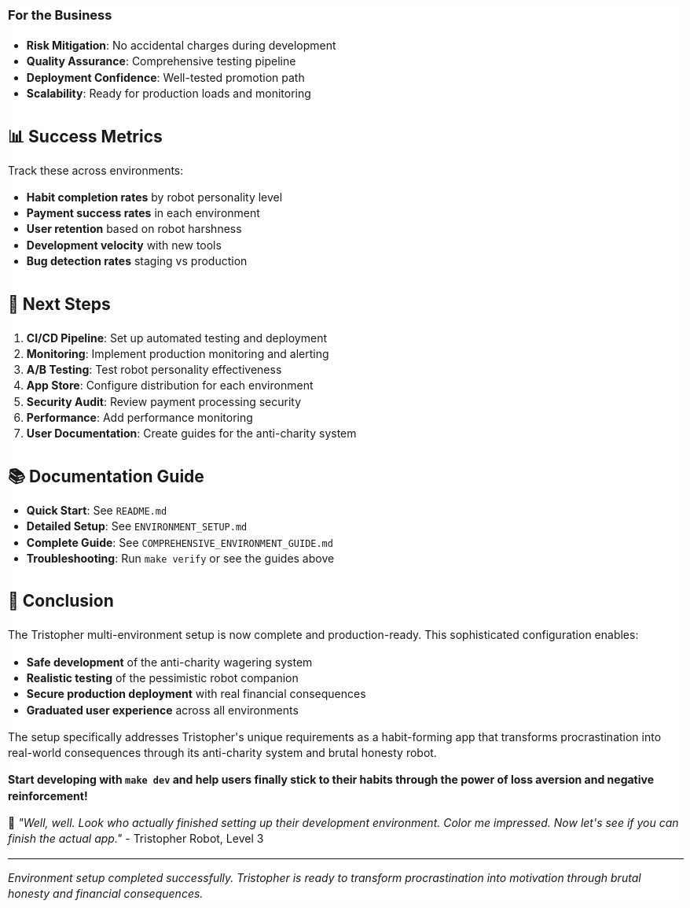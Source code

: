 ### For the Business
- **Risk Mitigation**: No accidental charges during development
- **Quality Assurance**: Comprehensive testing pipeline
- **Deployment Confidence**: Well-tested promotion path
- **Scalability**: Ready for production loads and monitoring

## 📊 Success Metrics

Track these across environments:
- **Habit completion rates** by robot personality level
- **Payment success rates** in each environment
- **User retention** based on robot harshness
- **Development velocity** with new tools
- **Bug detection rates** staging vs production

## 🚀 Next Steps

1. **CI/CD Pipeline**: Set up automated testing and deployment
2. **Monitoring**: Implement production monitoring and alerting
3. **A/B Testing**: Test robot personality effectiveness
4. **App Store**: Configure distribution for each environment
5. **Security Audit**: Review payment processing security
6. **Performance**: Add performance monitoring
7. **User Documentation**: Create guides for the anti-charity system

## 📚 Documentation Guide

- **Quick Start**: See `README.md`
- **Detailed Setup**: See `ENVIRONMENT_SETUP.md`
- **Complete Guide**: See `COMPREHENSIVE_ENVIRONMENT_GUIDE.md`
- **Troubleshooting**: Run `make verify` or see the guides above

## 🎉 Conclusion

The Tristopher multi-environment setup is now complete and production-ready. This sophisticated configuration enables:

- **Safe development** of the anti-charity wagering system
- **Realistic testing** of the pessimistic robot companion
- **Secure production deployment** with real financial consequences
- **Graduated user experience** across all environments

The setup specifically addresses Tristopher's unique requirements as a habit-forming app that transforms procrastination into real-world consequences through its anti-charity system and brutal honesty robot.

**Start developing with `make dev` and help users finally stick to their habits through the power of loss aversion and negative reinforcement!**

🤖 *"Well, well. Look who actually finished setting up their development environment. Color me impressed. Now let's see if you can finish the actual app."* - Tristopher Robot, Level 3

---

*Environment setup completed successfully. Tristopher is ready to transform procrastination into motivation through brutal honesty and financial consequences.*
